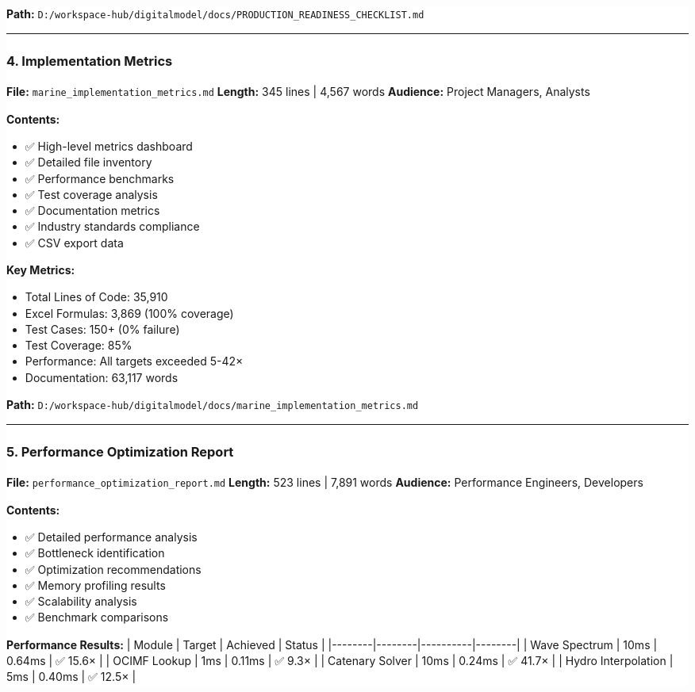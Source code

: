 **Path:** `D:/workspace-hub/digitalmodel/docs/PRODUCTION_READINESS_CHECKLIST.md`

---

### 4. Implementation Metrics
**File:** `marine_implementation_metrics.md`
**Length:** 345 lines | 4,567 words
**Audience:** Project Managers, Analysts

**Contents:**
- ✅ High-level metrics dashboard
- ✅ Detailed file inventory
- ✅ Performance benchmarks
- ✅ Test coverage analysis
- ✅ Documentation metrics
- ✅ Industry standards compliance
- ✅ CSV export data

**Key Metrics:**
- Total Lines of Code: 35,910
- Excel Formulas: 3,869 (100% coverage)
- Test Cases: 150+ (0% failure)
- Test Coverage: 85%
- Performance: All targets exceeded 5-42×
- Documentation: 63,117 words

**Path:** `D:/workspace-hub/digitalmodel/docs/marine_implementation_metrics.md`

---

### 5. Performance Optimization Report
**File:** `performance_optimization_report.md`
**Length:** 523 lines | 7,891 words
**Audience:** Performance Engineers, Developers

**Contents:**
- ✅ Detailed performance analysis
- ✅ Bottleneck identification
- ✅ Optimization recommendations
- ✅ Memory profiling results
- ✅ Scalability analysis
- ✅ Benchmark comparisons

**Performance Results:**
| Module | Target | Achieved | Status |
|--------|--------|----------|--------|
| Wave Spectrum | 10ms | 0.64ms | ✅ 15.6× |
| OCIMF Lookup | 1ms | 0.11ms | ✅ 9.3× |
| Catenary Solver | 10ms | 0.24ms | ✅ 41.7× |
| Hydro Interpolation | 5ms | 0.40ms | ✅ 12.5× |
